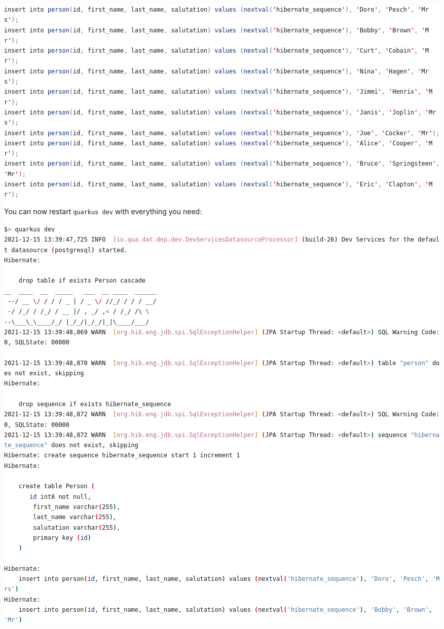 ```java
insert into person(id, first_name, last_name, salutation) values (nextval('hibernate_sequence'), 'Doro', 'Pesch', 'Mrs');
insert into person(id, first_name, last_name, salutation) values (nextval('hibernate_sequence'), 'Bobby', 'Brown', 'Mr');
insert into person(id, first_name, last_name, salutation) values (nextval('hibernate_sequence'), 'Curt', 'Cobain', 'Mr');
insert into person(id, first_name, last_name, salutation) values (nextval('hibernate_sequence'), 'Nina', 'Hagen', 'Mrs');
insert into person(id, first_name, last_name, salutation) values (nextval('hibernate_sequence'), 'Jimmi', 'Henrix', 'Mr');
insert into person(id, first_name, last_name, salutation) values (nextval('hibernate_sequence'), 'Janis', 'Joplin', 'Mrs');
insert into person(id, first_name, last_name, salutation) values (nextval('hibernate_sequence'), 'Joe', 'Cocker', 'Mr');
insert into person(id, first_name, last_name, salutation) values (nextval('hibernate_sequence'), 'Alice', 'Cooper', 'Mr');
insert into person(id, first_name, last_name, salutation) values (nextval('hibernate_sequence'), 'Bruce', 'Springsteen', 'Mr');
insert into person(id, first_name, last_name, salutation) values (nextval('hibernate_sequence'), 'Eric', 'Clapton', 'Mr');
```

You can now restart `quarkus dev` with everything you need:

```bash
$> quarkus dev
2021-12-15 13:39:47,725 INFO  [io.qua.dat.dep.dev.DevServicesDatasourceProcessor] (build-26) Dev Services for the default datasource (postgresql) started.
Hibernate:

    drop table if exists Person cascade
__  ____  __  _____   ___  __ ____  ______
 --/ __ \/ / / / _ | / _ \/ //_/ / / / __/
 -/ /_/ / /_/ / __ |/ , _/ ,< / /_/ /\ \
--\___\_\____/_/ |_/_/|_/_/|_|\____/___/
2021-12-15 13:39:48,869 WARN  [org.hib.eng.jdb.spi.SqlExceptionHelper] (JPA Startup Thread: <default>) SQL Warning Code: 0, SQLState: 00000

2021-12-15 13:39:48,870 WARN  [org.hib.eng.jdb.spi.SqlExceptionHelper] (JPA Startup Thread: <default>) table "person" does not exist, skipping
Hibernate:

    drop sequence if exists hibernate_sequence
2021-12-15 13:39:48,872 WARN  [org.hib.eng.jdb.spi.SqlExceptionHelper] (JPA Startup Thread: <default>) SQL Warning Code: 0, SQLState: 00000
2021-12-15 13:39:48,872 WARN  [org.hib.eng.jdb.spi.SqlExceptionHelper] (JPA Startup Thread: <default>) sequence "hibernate_sequence" does not exist, skipping
Hibernate: create sequence hibernate_sequence start 1 increment 1
Hibernate:

    create table Person (
       id int8 not null,
        first_name varchar(255),
        last_name varchar(255),
        salutation varchar(255),
        primary key (id)
    )

Hibernate:
    insert into person(id, first_name, last_name, salutation) values (nextval('hibernate_sequence'), 'Doro', 'Pesch', 'Mrs')
Hibernate:
    insert into person(id, first_name, last_name, salutation) values (nextval('hibernate_sequence'), 'Bobby', 'Brown', 'Mr')
```

[1]:	https://quarkus.io
[2]:	https://developers.redhat.com/e-books
[3]:	https://quarkus.io/get-started/
[4]:	https://httpie.io
[5]:	https://quarkus.io/guides/config
[6]:	https://quarkus.io/guides/hibernate-orm-panache
[7]:	https://quarkus.io/guides/dev-services
[8]:	https://quarkus.io/guides/hibernate-orm-panache#most-useful-operations
[9]:	https://quarkus.io/guides/config-reference#profiles
[10]:	https://quarkus.io/guides/config-reference#property-expressions
[11]:	https://www.opensourcerers.org/2021/07/26/automated-application-packaging-and-distribution-with-openshift-tekton-pipelines-part-34-2/
[12]:	https://quarkus.io/guides/deploying-to-openshift
[13]:	https://quay.io
[14]:	https://github.com/GoogleContainerTools/jib
[15]:	https://quarkus.io/guides/kubernetes-config
[16]:   https://www.graalvm.org
[17]:	https://quarkus.io/guides/building-native-image#container-runtime